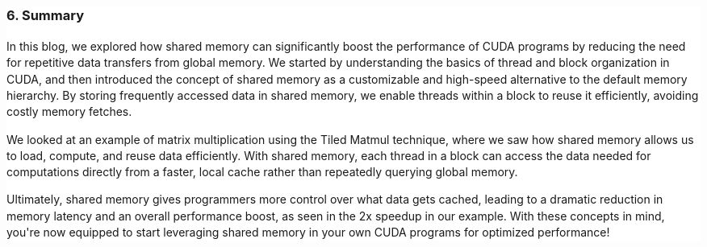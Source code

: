 
### 6. Summary
In this blog, we explored how shared memory can significantly boost the performance of CUDA programs by reducing the need for repetitive data transfers from global memory. We started by understanding the basics of thread and block organization in CUDA, and then introduced the concept of shared memory as a customizable and high-speed alternative to the default memory hierarchy. By storing frequently accessed data in shared memory, we enable threads within a block to reuse it efficiently, avoiding costly memory fetches.

We looked at an example of matrix multiplication using the Tiled Matmul technique, where we saw how shared memory allows us to load, compute, and reuse data efficiently. With shared memory, each thread in a block can access the data needed for computations directly from a faster, local cache rather than repeatedly querying global memory.

Ultimately, shared memory gives programmers more control over what data gets cached, leading to a dramatic reduction in memory latency and an overall performance boost, as seen in the 2x speedup in our example. With these concepts in mind, you're now equipped to start leveraging shared memory in your own CUDA programs for optimized performance!